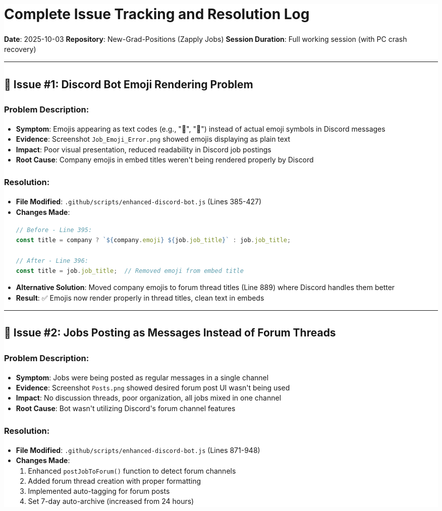 # Complete Issue Tracking and Resolution Log

**Date**: 2025-10-03
**Repository**: New-Grad-Positions (Zapply Jobs)
**Session Duration**: Full working session (with PC crash recovery)

---

## 🔴 Issue #1: Discord Bot Emoji Rendering Problem

### Problem Description:
- **Symptom**: Emojis appearing as text codes (e.g., "📍", "🏢") instead of actual emoji symbols in Discord messages
- **Evidence**: Screenshot `Job_Emoji_Error.png` showed emojis displaying as plain text
- **Impact**: Poor visual presentation, reduced readability in Discord job postings
- **Root Cause**: Company emojis in embed titles weren't being rendered properly by Discord

### Resolution:
- **File Modified**: `.github/scripts/enhanced-discord-bot.js` (Lines 385-427)
- **Changes Made**:
  ```javascript
  // Before - Line 395:
  const title = company ? `${company.emoji} ${job.job_title}` : job.job_title;

  // After - Line 396:
  const title = job.job_title;  // Removed emoji from embed title
  ```
- **Alternative Solution**: Moved company emojis to forum thread titles (Line 889) where Discord handles them better
- **Result**: ✅ Emojis now render properly in thread titles, clean text in embeds

---

## 🔴 Issue #2: Jobs Posting as Messages Instead of Forum Threads

### Problem Description:
- **Symptom**: Jobs were being posted as regular messages in a single channel
- **Evidence**: Screenshot `Posts.png` showed desired forum post UI wasn't being used
- **Impact**: No discussion threads, poor organization, all jobs mixed in one channel
- **Root Cause**: Bot wasn't utilizing Discord's forum channel features

### Resolution:
- **File Modified**: `.github/scripts/enhanced-discord-bot.js` (Lines 871-948)
- **Changes Made**:
  1. Enhanced `postJobToForum()` function to detect forum channels
  2. Added forum thread creation with proper formatting
  3. Implemented auto-tagging for forum posts
  4. Set 7-day auto-archive (increased from 24 hours)
